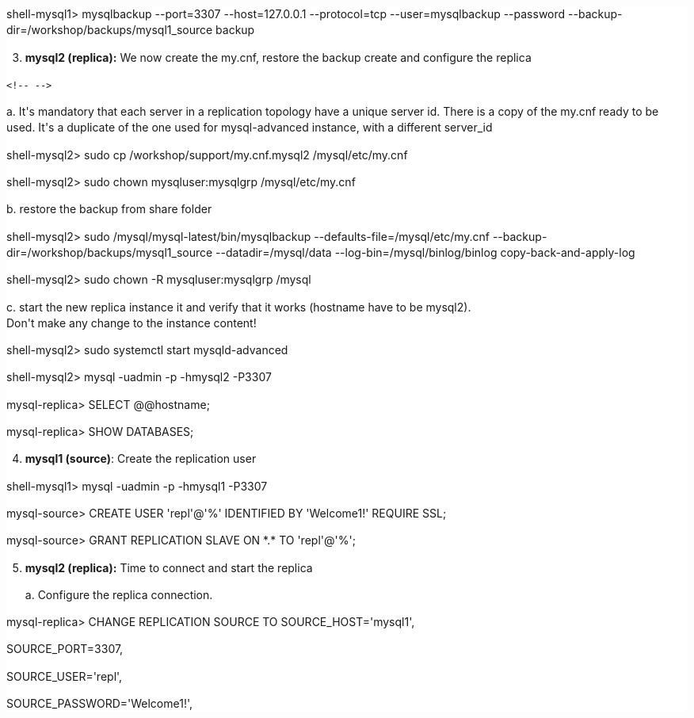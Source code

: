 shell-mysql1\> mysqlbackup \--port=3307 \--host=127.0.0.1
\--protocol=tcp \--user=mysqlbackup \--password
\--backup-dir=/workshop/backups/mysql1_source backup

3. **mysql2 (replica):** We now create the my.cnf, restore the backup
    create and configure the replica

```{=html}
<!-- -->
```

a.  It's mandatory that each server in a replication topology have a
    unique server id. There is a copy of the my.cnf ready to be used.
    It's a duplicate of the one used for mysql-advanced instance, with a
    different server_id

shell-mysql2\> sudo cp /workshop/support/my.cnf.mysql2 /mysql/etc/my.cnf

shell-mysql2\> sudo chown mysqluser:mysqlgrp /mysql/etc/my.cnf

b.  restore the backup from share folder

shell-mysql2\> sudo /mysql/mysql-latest/bin/mysqlbackup
\--defaults-file=/mysql/etc/my.cnf
\--backup-dir=/workshop/backups/mysql1_source \--datadir=/mysql/data
\--log-bin=/mysql/binlog/binlog copy-back-and-apply-log

shell-mysql2\> sudo chown -R mysqluser:mysqlgrp /mysql

c.  start the new replica instance it and verify that it works (hostname
    have to be mysql2).\
    Don't make any change to the instance content!

shell-mysql2\> sudo systemctl start mysqld-advanced

shell-mysql2\> mysql -uadmin -p -hmysql2 -P3307

mysql-replica\> SELECT @@hostname;

mysql-replica\> SHOW DATABASES;

4. **mysql1 (source)**: Create the replication user

shell-mysql1\> mysql -uadmin -p -hmysql1 -P3307

mysql-source\> CREATE USER \'repl\'@\'%\' IDENTIFIED BY \'Welcome1!\'
REQUIRE SSL;

mysql-source\> GRANT REPLICATION SLAVE ON \*.\* TO \'repl\'@\'%\';

5. **mysql2 (replica):** Time to connect and start the replica

    a.  Configure the replica connection.

mysql-replica\> CHANGE REPLICATION SOURCE TO SOURCE_HOST=\'mysql1\',

SOURCE_PORT=3307,

SOURCE_USER=\'repl\',

SOURCE_PASSWORD=\'Welcome1!\',
